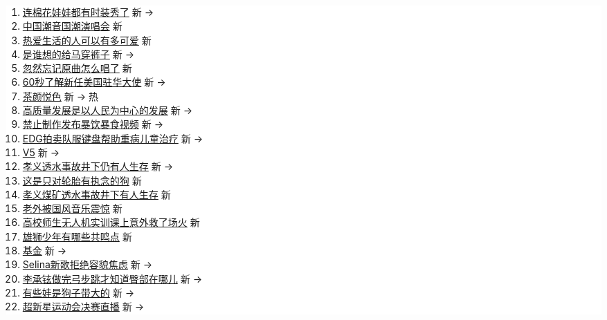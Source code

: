 1. [连棉花娃娃都有时装秀了](https://s.weibo.com//weibo?q=%23%E8%BF%9E%E6%A3%89%E8%8A%B1%E5%A8%83%E5%A8%83%E9%83%BD%E6%9C%89%E6%97%B6%E8%A3%85%E7%A7%80%E4%BA%86%23&Refer=top)
   新 ->
1. [中国潮音国潮演唱会](https://s.weibo.com//weibo?q=%23%E4%B8%AD%E5%9B%BD%E6%BD%AE%E9%9F%B3%E5%9B%BD%E6%BD%AE%E6%BC%94%E5%94%B1%E4%BC%9A%23&Refer=top)
   新
1. [热爱生活的人可以有多可爱](https://s.weibo.com//weibo?q=%23%E7%83%AD%E7%88%B1%E7%94%9F%E6%B4%BB%E7%9A%84%E4%BA%BA%E5%8F%AF%E4%BB%A5%E6%9C%89%E5%A4%9A%E5%8F%AF%E7%88%B1%23&Refer=top)
   新
1. [是谁想的给马穿裤子](https://s.weibo.com//weibo?q=%23%E6%98%AF%E8%B0%81%E6%83%B3%E7%9A%84%E7%BB%99%E9%A9%AC%E7%A9%BF%E8%A3%A4%E5%AD%90%23&Refer=top)
   新 ->
1. [忽然忘记原曲怎么唱了](https://s.weibo.com//weibo?q=%23%E5%BF%BD%E7%84%B6%E5%BF%98%E8%AE%B0%E5%8E%9F%E6%9B%B2%E6%80%8E%E4%B9%88%E5%94%B1%E4%BA%86%23&Refer=top)
   新
1. [60秒了解新任美国驻华大使](https://s.weibo.com//weibo?q=60%E7%A7%92%E4%BA%86%E8%A7%A3%E6%96%B0%E4%BB%BB%E7%BE%8E%E5%9B%BD%E9%A9%BB%E5%8D%8E%E5%A4%A7%E4%BD%BF&Refer=top)
   新 ->
1. [茶颜悦色](https://s.weibo.com//weibo?q=%23%E8%8C%B6%E9%A2%9C%E6%82%A6%E8%89%B2%23&Refer=top)
   新 -> 热
1. [高质量发展是以人民为中心的发展](https://s.weibo.com//weibo?q=%23%E9%AB%98%E8%B4%A8%E9%87%8F%E5%8F%91%E5%B1%95%E6%98%AF%E4%BB%A5%E4%BA%BA%E6%B0%91%E4%B8%BA%E4%B8%AD%E5%BF%83%E7%9A%84%E5%8F%91%E5%B1%95%23&Refer=top)
   新 ->
1. [禁止制作发布暴饮暴食视频](https://s.weibo.com//weibo?q=%23%E7%A6%81%E6%AD%A2%E5%88%B6%E4%BD%9C%E5%8F%91%E5%B8%83%E6%9A%B4%E9%A5%AE%E6%9A%B4%E9%A3%9F%E8%A7%86%E9%A2%91%23&Refer=top)
   新 ->
1. [EDG拍卖队服键盘帮助重病儿童治疗](https://s.weibo.com//weibo?q=%23EDG%E6%8B%8D%E5%8D%96%E9%98%9F%E6%9C%8D%E9%94%AE%E7%9B%98%E5%B8%AE%E5%8A%A9%E9%87%8D%E7%97%85%E5%84%BF%E7%AB%A5%E6%B2%BB%E7%96%97%23&Refer=top)
   新 ->
1. [V5](https://s.weibo.com//weibo?q=V5&Refer=top) 新 ->
1. [孝义透水事故井下仍有人生存](https://s.weibo.com//weibo?q=%23%E5%AD%9D%E4%B9%89%E9%80%8F%E6%B0%B4%E4%BA%8B%E6%95%85%E4%BA%95%E4%B8%8B%E4%BB%8D%E6%9C%89%E4%BA%BA%E7%94%9F%E5%AD%98%23&Refer=top)
   新 ->
1. [这是只对轮胎有执念的狗](https://s.weibo.com//weibo?q=%23%E8%BF%99%E6%98%AF%E5%8F%AA%E5%AF%B9%E8%BD%AE%E8%83%8E%E6%9C%89%E6%89%A7%E5%BF%B5%E7%9A%84%E7%8B%97%23&Refer=top)
   新
1. [孝义煤矿透水事故井下有人生存](https://s.weibo.com//weibo?q=%23%E5%AD%9D%E4%B9%89%E7%85%A4%E7%9F%BF%E9%80%8F%E6%B0%B4%E4%BA%8B%E6%95%85%E4%BA%95%E4%B8%8B%E6%9C%89%E4%BA%BA%E7%94%9F%E5%AD%98%23&Refer=top)
   新
1. [老外被国风音乐震惊](https://s.weibo.com//weibo?q=%23%E8%80%81%E5%A4%96%E8%A2%AB%E5%9B%BD%E9%A3%8E%E9%9F%B3%E4%B9%90%E9%9C%87%E6%83%8A%23&Refer=top)
   新
1. [高校师生无人机实训课上意外救了场火](https://s.weibo.com//weibo?q=%23%E9%AB%98%E6%A0%A1%E5%B8%88%E7%94%9F%E6%97%A0%E4%BA%BA%E6%9C%BA%E5%AE%9E%E8%AE%AD%E8%AF%BE%E4%B8%8A%E6%84%8F%E5%A4%96%E6%95%91%E4%BA%86%E5%9C%BA%E7%81%AB%23&Refer=top)
   新
1. [雄狮少年有哪些共鸣点](https://s.weibo.com//weibo?q=%23%E9%9B%84%E7%8B%AE%E5%B0%91%E5%B9%B4%E6%9C%89%E5%93%AA%E4%BA%9B%E5%85%B1%E9%B8%A3%E7%82%B9%23&Refer=top)
   新
1. [基金](https://s.weibo.com//weibo?q=%E5%9F%BA%E9%87%91&Refer=top) 新 ->
1. [Selina新歌拒绝容貌焦虑](https://s.weibo.com//weibo?q=%23Selina%E6%96%B0%E6%AD%8C%E6%8B%92%E7%BB%9D%E5%AE%B9%E8%B2%8C%E7%84%A6%E8%99%91%23&Refer=top)
   新 ->
1. [李承铉做完弓步跳才知道臀部在哪儿](https://s.weibo.com//weibo?q=%23%E6%9D%8E%E6%89%BF%E9%93%89%E5%81%9A%E5%AE%8C%E5%BC%93%E6%AD%A5%E8%B7%B3%E6%89%8D%E7%9F%A5%E9%81%93%E8%87%80%E9%83%A8%E5%9C%A8%E5%93%AA%E5%84%BF%23&Refer=top)
   新 ->
1. [有些娃是狗子带大的](https://s.weibo.com//weibo?q=%23%E6%9C%89%E4%BA%9B%E5%A8%83%E6%98%AF%E7%8B%97%E5%AD%90%E5%B8%A6%E5%A4%A7%E7%9A%84%23&Refer=top)
   新 ->
1. [超新星运动会决赛直播](https://s.weibo.com//weibo?q=%23%E8%B6%85%E6%96%B0%E6%98%9F%E8%BF%90%E5%8A%A8%E4%BC%9A%E5%86%B3%E8%B5%9B%E7%9B%B4%E6%92%AD%23&Refer=top)
   新 ->